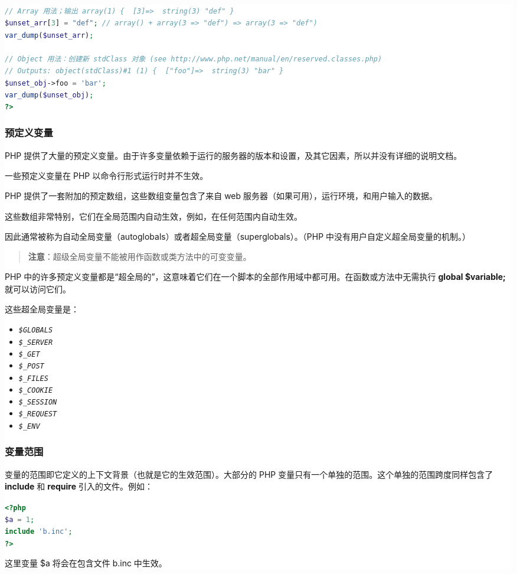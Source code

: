 ```php
// Array 用法；输出 array(1) {  [3]=>  string(3) "def" }
$unset_arr[3] = "def"; // array() + array(3 => "def") => array(3 => "def")
var_dump($unset_arr);

// Object 用法：创建新 stdClass 对象 (see http://www.php.net/manual/en/reserved.classes.php)
// Outputs: object(stdClass)#1 (1) {  ["foo"]=>  string(3) "bar" }
$unset_obj->foo = 'bar';
var_dump($unset_obj);
?>
```



### 预定义变量

PHP 提供了大量的预定义变量。由于许多变量依赖于运行的服务器的版本和设置，及其它因素，所以并没有详细的说明文档。

一些预定义变量在 PHP 以命令行形式运行时并不生效。



PHP 提供了一套附加的预定数组，这些数组变量包含了来自 web 服务器（如果可用），运行环境，和用户输入的数据。

这些数组非常特别，它们在全局范围内自动生效，例如，在任何范围内自动生效。

因此通常被称为自动全局变量（autoglobals）或者超全局变量（superglobals）。（PHP 中没有用户自定义超全局变量的机制。）

> **注意**：超级全局变量不能被用作函数或类方法中的可变变量。



PHP 中的许多预定义变量都是“超全局的”，这意味着它们在一个脚本的全部作用域中都可用。在函数或方法中无需执行 **global $variable;** 就可以访问它们。

这些超全局变量是：

- *`$GLOBALS`*
- *`$_SERVER`*
- *`$_GET`*
- *`$_POST`*
- *`$_FILES`*
- *`$_COOKIE`*
- *`$_SESSION`*
- *`$_REQUEST`*
- *`$_ENV`*



### 变量范围

变量的范围即它定义的上下文背景（也就是它的生效范围）。大部分的 PHP 变量只有一个单独的范围。这个单独的范围跨度同样包含了 **include** 和 **require** 引入的文件。例如：

```php
<?php
$a = 1;
include 'b.inc';
?>
```

这里变量 $a 将会在包含文件 b.inc 中生效。
